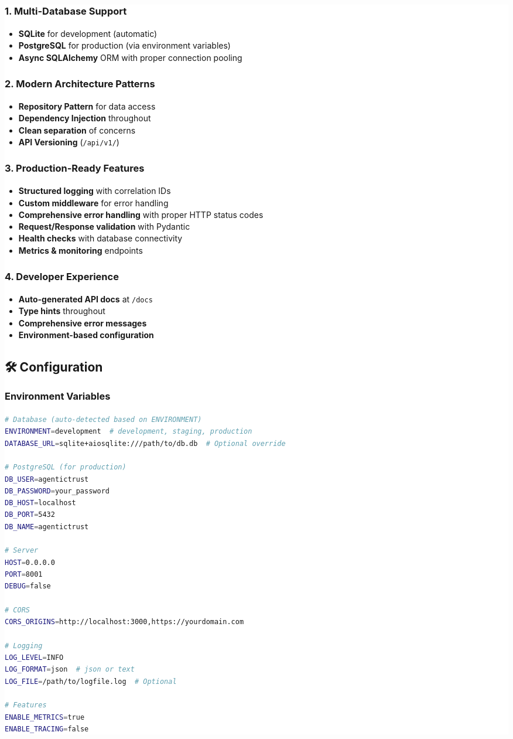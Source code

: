 ### **1. Multi-Database Support**
- **SQLite** for development (automatic)
- **PostgreSQL** for production (via environment variables)
- **Async SQLAlchemy** ORM with proper connection pooling

### **2. Modern Architecture Patterns**
- **Repository Pattern** for data access
- **Dependency Injection** throughout
- **Clean separation** of concerns
- **API Versioning** (`/api/v1/`)

### **3. Production-Ready Features**
- **Structured logging** with correlation IDs
- **Custom middleware** for error handling
- **Comprehensive error handling** with proper HTTP status codes
- **Request/Response validation** with Pydantic
- **Health checks** with database connectivity
- **Metrics & monitoring** endpoints

### **4. Developer Experience**
- **Auto-generated API docs** at `/docs`
- **Type hints** throughout
- **Comprehensive error messages**
- **Environment-based configuration**

## 🛠️ Configuration

### **Environment Variables**

```bash
# Database (auto-detected based on ENVIRONMENT)
ENVIRONMENT=development  # development, staging, production
DATABASE_URL=sqlite+aiosqlite:///path/to/db.db  # Optional override

# PostgreSQL (for production)
DB_USER=agentictrust
DB_PASSWORD=your_password
DB_HOST=localhost
DB_PORT=5432
DB_NAME=agentictrust

# Server
HOST=0.0.0.0
PORT=8001
DEBUG=false

# CORS
CORS_ORIGINS=http://localhost:3000,https://yourdomain.com

# Logging
LOG_LEVEL=INFO
LOG_FORMAT=json  # json or text
LOG_FILE=/path/to/logfile.log  # Optional

# Features
ENABLE_METRICS=true
ENABLE_TRACING=false
```
